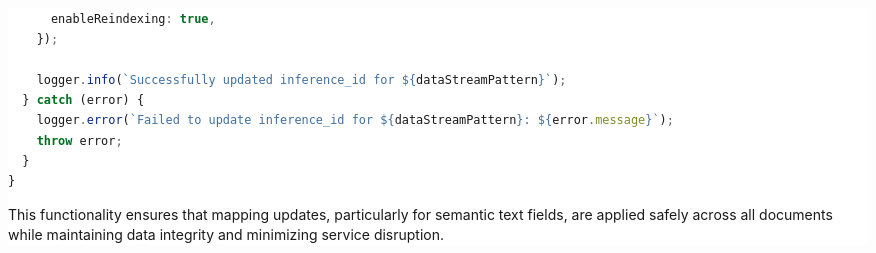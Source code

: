 ```typescript
      enableReindexing: true,
    });
    
    logger.info(`Successfully updated inference_id for ${dataStreamPattern}`);
  } catch (error) {
    logger.error(`Failed to update inference_id for ${dataStreamPattern}: ${error.message}`);
    throw error;
  }
}
```

This functionality ensures that mapping updates, particularly for semantic text fields, are applied safely across all documents while maintaining data integrity and minimizing service disruption.